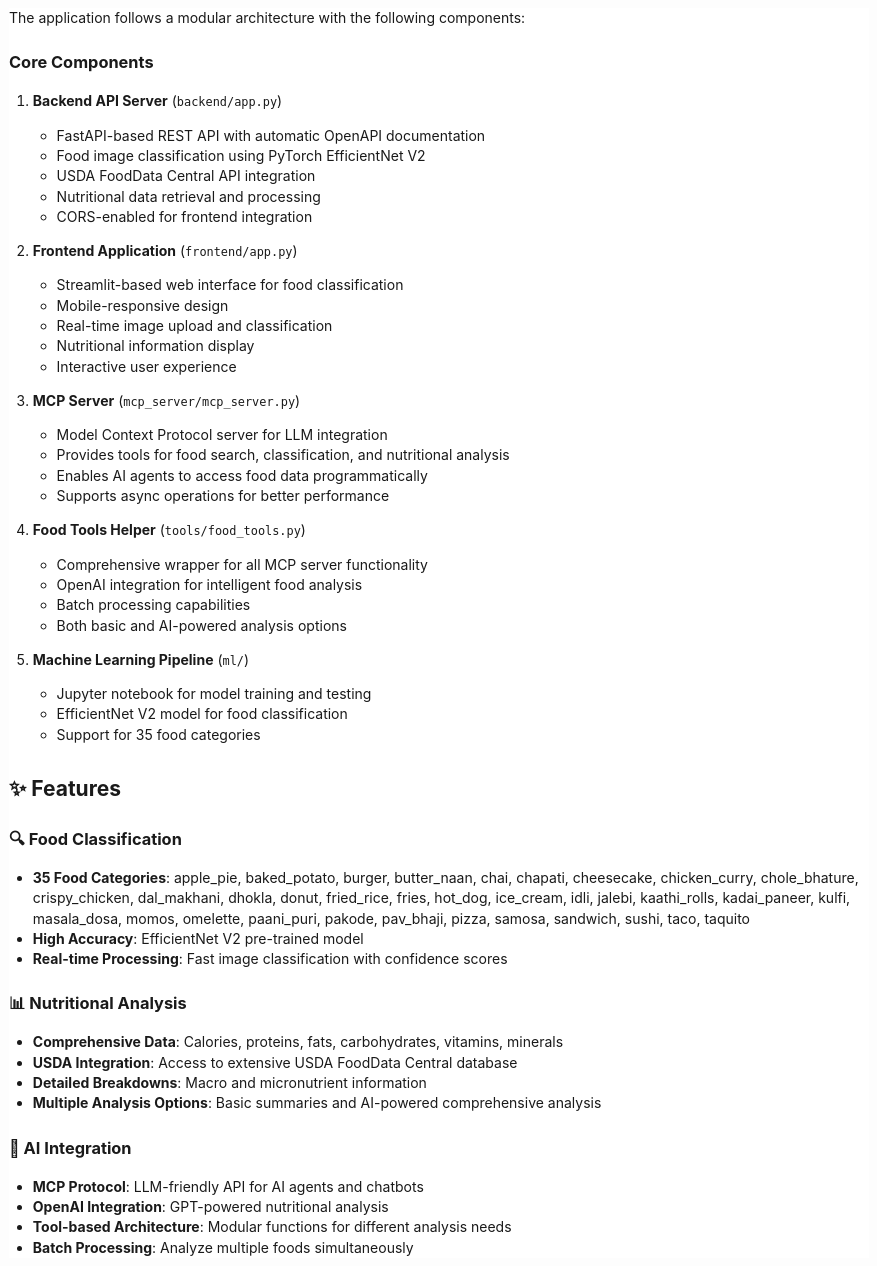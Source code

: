 The application follows a modular architecture with the following components:

### Core Components

1. **Backend API Server** (`backend/app.py`)
   - FastAPI-based REST API with automatic OpenAPI documentation
   - Food image classification using PyTorch EfficientNet V2
   - USDA FoodData Central API integration
   - Nutritional data retrieval and processing
   - CORS-enabled for frontend integration

2. **Frontend Application** (`frontend/app.py`)
   - Streamlit-based web interface for food classification
   - Mobile-responsive design
   - Real-time image upload and classification
   - Nutritional information display
   - Interactive user experience

3. **MCP Server** (`mcp_server/mcp_server.py`)
   - Model Context Protocol server for LLM integration
   - Provides tools for food search, classification, and nutritional analysis
   - Enables AI agents to access food data programmatically
   - Supports async operations for better performance

4. **Food Tools Helper** (`tools/food_tools.py`)
   - Comprehensive wrapper for all MCP server functionality
   - OpenAI integration for intelligent food analysis
   - Batch processing capabilities
   - Both basic and AI-powered analysis options

5. **Machine Learning Pipeline** (`ml/`)
   - Jupyter notebook for model training and testing
   - EfficientNet V2 model for food classification
   - Support for 35 food categories

## ✨ Features

### 🔍 Food Classification
- **35 Food Categories**: apple_pie, baked_potato, burger, butter_naan, chai, chapati, cheesecake, chicken_curry, chole_bhature, crispy_chicken, dal_makhani, dhokla, donut, fried_rice, fries, hot_dog, ice_cream, idli, jalebi, kaathi_rolls, kadai_paneer, kulfi, masala_dosa, momos, omelette, paani_puri, pakode, pav_bhaji, pizza, samosa, sandwich, sushi, taco, taquito
- **High Accuracy**: EfficientNet V2 pre-trained model
- **Real-time Processing**: Fast image classification with confidence scores

### 📊 Nutritional Analysis
- **Comprehensive Data**: Calories, proteins, fats, carbohydrates, vitamins, minerals
- **USDA Integration**: Access to extensive USDA FoodData Central database
- **Detailed Breakdowns**: Macro and micronutrient information
- **Multiple Analysis Options**: Basic summaries and AI-powered comprehensive analysis

### 🤖 AI Integration
- **MCP Protocol**: LLM-friendly API for AI agents and chatbots
- **OpenAI Integration**: GPT-powered nutritional analysis
- **Tool-based Architecture**: Modular functions for different analysis needs
- **Batch Processing**: Analyze multiple foods simultaneously
